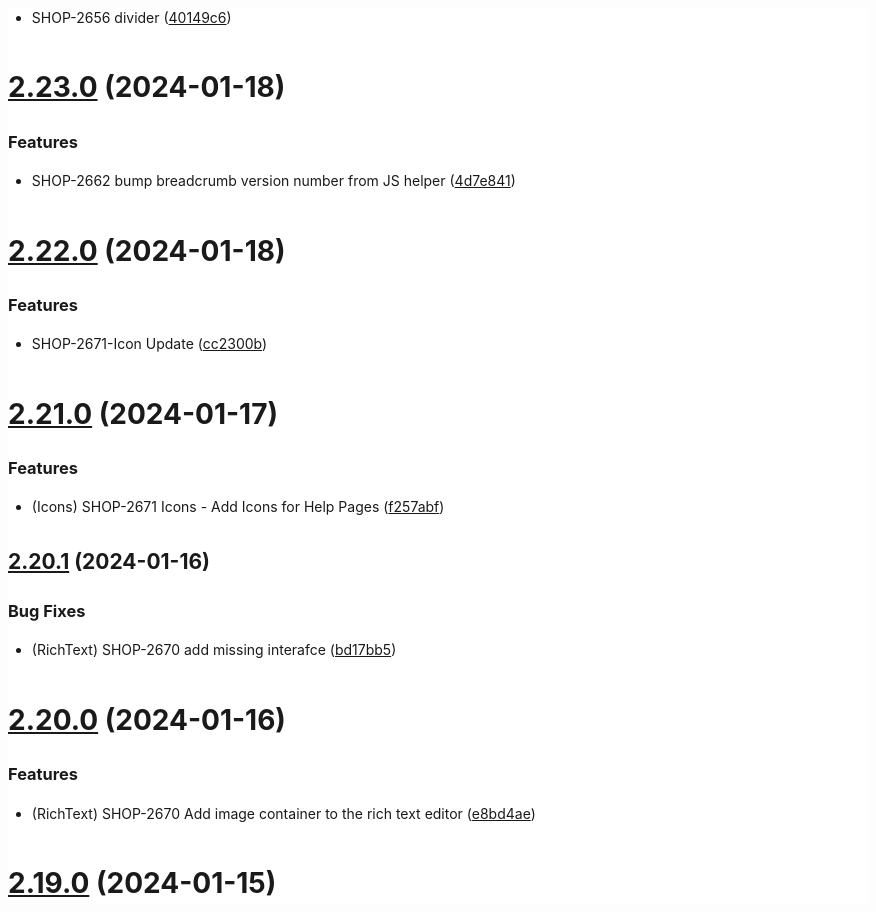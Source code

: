 * SHOP-2656 divider ([40149c6](http://bitbucket.org/arcteryx/design-system/commits/40149c6f12186f880922bf6c3ae731649096f8bc))

# [2.23.0](http://bitbucket.org/arcteryx/design-system/compare/v2.22.0...v2.23.0) (2024-01-18)


### Features

* SHOP-2662 bump breadcrumb version number from JS helper ([4d7e841](http://bitbucket.org/arcteryx/design-system/commits/4d7e841a6ec40ac3640d32c48b75e0031c08b29a))

# [2.22.0](http://bitbucket.org/arcteryx/design-system/compare/v2.21.0...v2.22.0) (2024-01-18)


### Features

* SHOP-2671-Icon Update ([cc2300b](http://bitbucket.org/arcteryx/design-system/commits/cc2300b4ef26a472efde6ce6f4eb386879deb6b5))

# [2.21.0](http://bitbucket.org/arcteryx/design-system/compare/v2.20.1...v2.21.0) (2024-01-17)


### Features

* (Icons) SHOP-2671 Icons - Add Icons for Help Pages ([f257abf](http://bitbucket.org/arcteryx/design-system/commits/f257abfafd756319d0431c96cb2f16cddd072eb0))

## [2.20.1](http://bitbucket.org/arcteryx/design-system/compare/v2.20.0...v2.20.1) (2024-01-16)


### Bug Fixes

* (RichText) SHOP-2670 add missing interafce ([bd17bb5](http://bitbucket.org/arcteryx/design-system/commits/bd17bb5f289f50944bc0676fef5b1aa576d649c9))

# [2.20.0](http://bitbucket.org/arcteryx/design-system/compare/v2.19.0...v2.20.0) (2024-01-16)


### Features

* (RichText) SHOP-2670 Add image container to the rich text editor ([e8bd4ae](http://bitbucket.org/arcteryx/design-system/commits/e8bd4aeecf3647d2b5ce116489a7cd08c0e72241))

# [2.19.0](http://bitbucket.org/arcteryx/design-system/compare/v2.18.0...v2.19.0) (2024-01-15)
